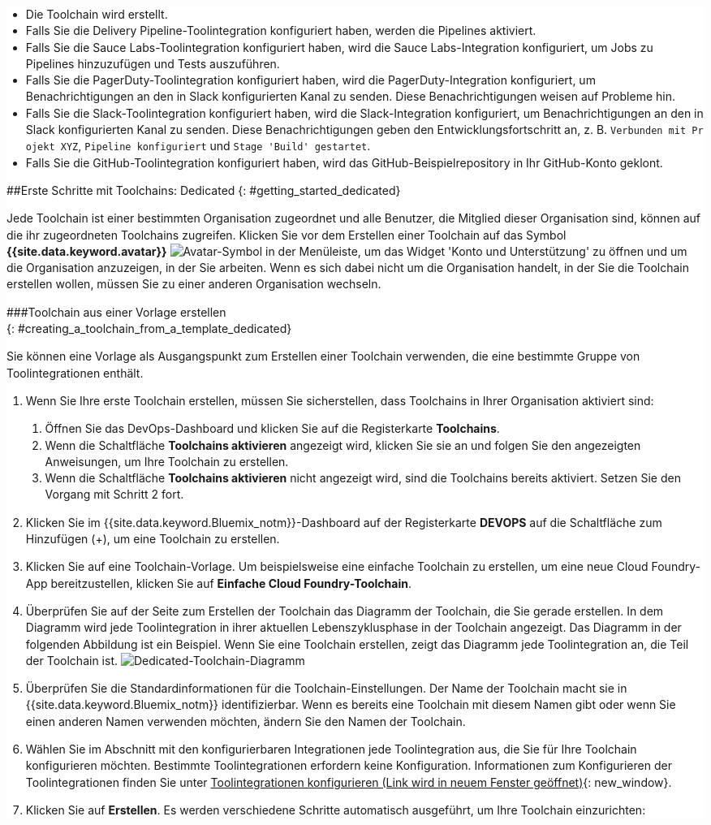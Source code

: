  * Die Toolchain wird erstellt.
 * Falls Sie die Delivery Pipeline-Toolintegration konfiguriert haben, werden die Pipelines aktiviert.
 * Falls Sie die Sauce Labs-Toolintegration konfiguriert haben, wird die Sauce Labs-Integration konfiguriert, um Jobs zu Pipelines hinzuzufügen und Tests auszuführen.
 * Falls Sie die PagerDuty-Toolintegration konfiguriert haben, wird die PagerDuty-Integration konfiguriert, um Benachrichtigungen an den in Slack konfigurierten Kanal zu senden. Diese Benachrichtigungen weisen auf Probleme hin.
 * Falls Sie die Slack-Toolintegration konfiguriert haben, wird die Slack-Integration konfiguriert, um Benachrichtigungen an den in Slack konfigurierten Kanal zu senden. Diese Benachrichtigungen geben den Entwicklungsfortschritt an, z. B. `Verbunden mit Projekt XYZ`, `Pipeline konfiguriert` und `Stage 'Build' gestartet`.
 * Falls Sie die GitHub-Toolintegration konfiguriert haben, wird das GitHub-Beispielrepository in Ihr GitHub-Konto geklont.


##Erste Schritte mit Toolchains: Dedicated
{: #getting_started_dedicated}

Jede Toolchain ist einer bestimmten Organisation zugeordnet und alle Benutzer, die Mitglied dieser Organisation sind, können auf die ihr zugeordneten Toolchains zugreifen. Klicken Sie vor dem Erstellen einer Toolchain auf das Symbol **{{site.data.keyword.avatar}}** ![Avatar-Symbol](../icons/i-avatar-icon.svg) in der Menüleiste, um das Widget 'Konto und Unterstützung' zu öffnen und um die Organisation anzuzeigen, in der Sie arbeiten. Wenn es sich dabei nicht um die Organisation handelt, in der Sie die Toolchain erstellen wollen, müssen Sie zu einer anderen Organisation wechseln.

###Toolchain aus einer Vorlage erstellen   
{: #creating_a_toolchain_from_a_template_dedicated}

Sie können eine Vorlage als Ausgangspunkt zum Erstellen einer Toolchain verwenden, die eine bestimmte Gruppe von Toolintegrationen enthält.

1. Wenn Sie Ihre erste Toolchain erstellen, müssen Sie sicherstellen, dass Toolchains in Ihrer Organisation aktiviert sind:
   1. Öffnen Sie das DevOps-Dashboard und klicken Sie auf die Registerkarte **Toolchains**.
   2. Wenn die Schaltfläche **Toolchains aktivieren** angezeigt wird, klicken Sie sie an und folgen Sie den angezeigten Anweisungen, um Ihre Toolchain zu erstellen.
   3. Wenn die Schaltfläche **Toolchains aktivieren** nicht angezeigt wird, sind die Toolchains bereits aktiviert. Setzen Sie den Vorgang mit Schritt 2 fort.
1. Klicken Sie im {{site.data.keyword.Bluemix_notm}}-Dashboard auf der Registerkarte **DEVOPS** auf die Schaltfläche zum Hinzufügen (+), um eine Toolchain zu erstellen.
1. Klicken Sie auf eine Toolchain-Vorlage. Um beispielsweise eine einfache Toolchain zu erstellen, um eine neue Cloud Foundry-App bereitzustellen, klicken Sie auf **Einfache Cloud Foundry-Toolchain**. 
1. Überprüfen Sie auf der Seite zum Erstellen der Toolchain das Diagramm der Toolchain, die Sie gerade erstellen. In dem Diagramm wird jede Toolintegration in ihrer aktuellen Lebenszyklusphase in der Toolchain angezeigt. Das Diagramm in der folgenden Abbildung ist ein Beispiel. Wenn Sie eine Toolchain erstellen, zeigt das Diagramm jede Toolintegration an, die Teil der Toolchain ist.
![Dedicated-Toolchain-Diagramm](images/toolchain_dedicated_diagram.png)

1. Überprüfen Sie die Standardinformationen für die Toolchain-Einstellungen. Der Name der Toolchain macht sie in {{site.data.keyword.Bluemix_notm}} identifizierbar. Wenn es bereits eine Toolchain mit diesem Namen gibt oder wenn Sie einen anderen Namen verwenden möchten, ändern Sie den Namen der Toolchain.  
1. Wählen Sie im Abschnitt mit den konfigurierbaren Integrationen jede Toolintegration aus, die Sie für Ihre Toolchain konfigurieren möchten. Bestimmte Toolintegrationen erfordern keine Konfiguration. Informationen zum Konfigurieren der Toolintegrationen finden Sie unter [Toolintegrationen konfigurieren (Link wird in neuem Fenster geöffnet)](../toolchains/toolchains_integrations.html){: new_window}.
1. Klicken Sie auf **Erstellen**.  Es werden verschiedene Schritte automatisch ausgeführt, um Ihre Toolchain einzurichten:
